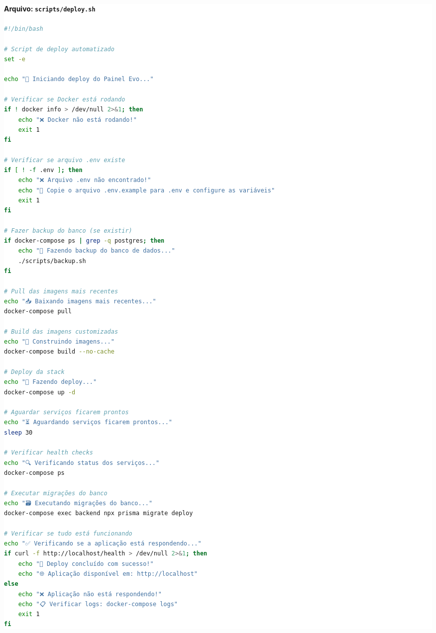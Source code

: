 #### **Arquivo: `scripts/deploy.sh`**

```bash
#!/bin/bash

# Script de deploy automatizado
set -e

echo "🚀 Iniciando deploy do Painel Evo..."

# Verificar se Docker está rodando
if ! docker info > /dev/null 2>&1; then
    echo "❌ Docker não está rodando!"
    exit 1
fi

# Verificar se arquivo .env existe
if [ ! -f .env ]; then
    echo "❌ Arquivo .env não encontrado!"
    echo "📝 Copie o arquivo .env.example para .env e configure as variáveis"
    exit 1
fi

# Fazer backup do banco (se existir)
if docker-compose ps | grep -q postgres; then
    echo "💾 Fazendo backup do banco de dados..."
    ./scripts/backup.sh
fi

# Pull das imagens mais recentes
echo "📥 Baixando imagens mais recentes..."
docker-compose pull

# Build das imagens customizadas
echo "🔨 Construindo imagens..."
docker-compose build --no-cache

# Deploy da stack
echo "🚀 Fazendo deploy..."
docker-compose up -d

# Aguardar serviços ficarem prontos
echo "⏳ Aguardando serviços ficarem prontos..."
sleep 30

# Verificar health checks
echo "🔍 Verificando status dos serviços..."
docker-compose ps

# Executar migrações do banco
echo "🗃️ Executando migrações do banco..."
docker-compose exec backend npx prisma migrate deploy

# Verificar se tudo está funcionando
echo "✅ Verificando se a aplicação está respondendo..."
if curl -f http://localhost/health > /dev/null 2>&1; then
    echo "🎉 Deploy concluído com sucesso!"
    echo "🌐 Aplicação disponível em: http://localhost"
else
    echo "❌ Aplicação não está respondendo!"
    echo "📋 Verificar logs: docker-compose logs"
    exit 1
fi
```